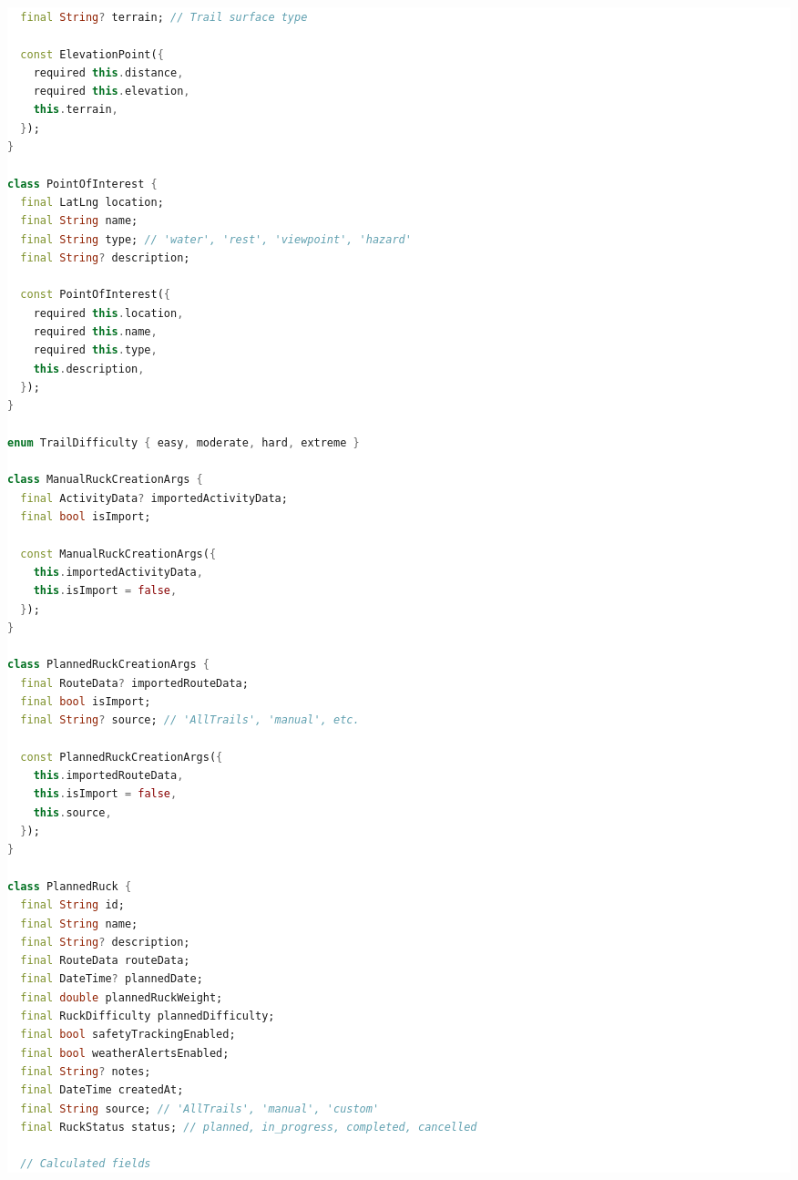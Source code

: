 ```dart
  final String? terrain; // Trail surface type
  
  const ElevationPoint({
    required this.distance,
    required this.elevation,
    this.terrain,
  });
}

class PointOfInterest {
  final LatLng location;
  final String name;
  final String type; // 'water', 'rest', 'viewpoint', 'hazard'
  final String? description;
  
  const PointOfInterest({
    required this.location,
    required this.name,
    required this.type,
    this.description,
  });
}

enum TrailDifficulty { easy, moderate, hard, extreme }

class ManualRuckCreationArgs {
  final ActivityData? importedActivityData;
  final bool isImport;
  
  const ManualRuckCreationArgs({
    this.importedActivityData,
    this.isImport = false,
  });
}

class PlannedRuckCreationArgs {
  final RouteData? importedRouteData;
  final bool isImport;
  final String? source; // 'AllTrails', 'manual', etc.
  
  const PlannedRuckCreationArgs({
    this.importedRouteData,
    this.isImport = false,
    this.source,
  });
}

class PlannedRuck {
  final String id;
  final String name;
  final String? description;
  final RouteData routeData;
  final DateTime? plannedDate;
  final double plannedRuckWeight;
  final RuckDifficulty plannedDifficulty;
  final bool safetyTrackingEnabled;
  final bool weatherAlertsEnabled;
  final String? notes;
  final DateTime createdAt;
  final String source; // 'AllTrails', 'manual', 'custom'
  final RuckStatus status; // planned, in_progress, completed, cancelled
  
  // Calculated fields
```